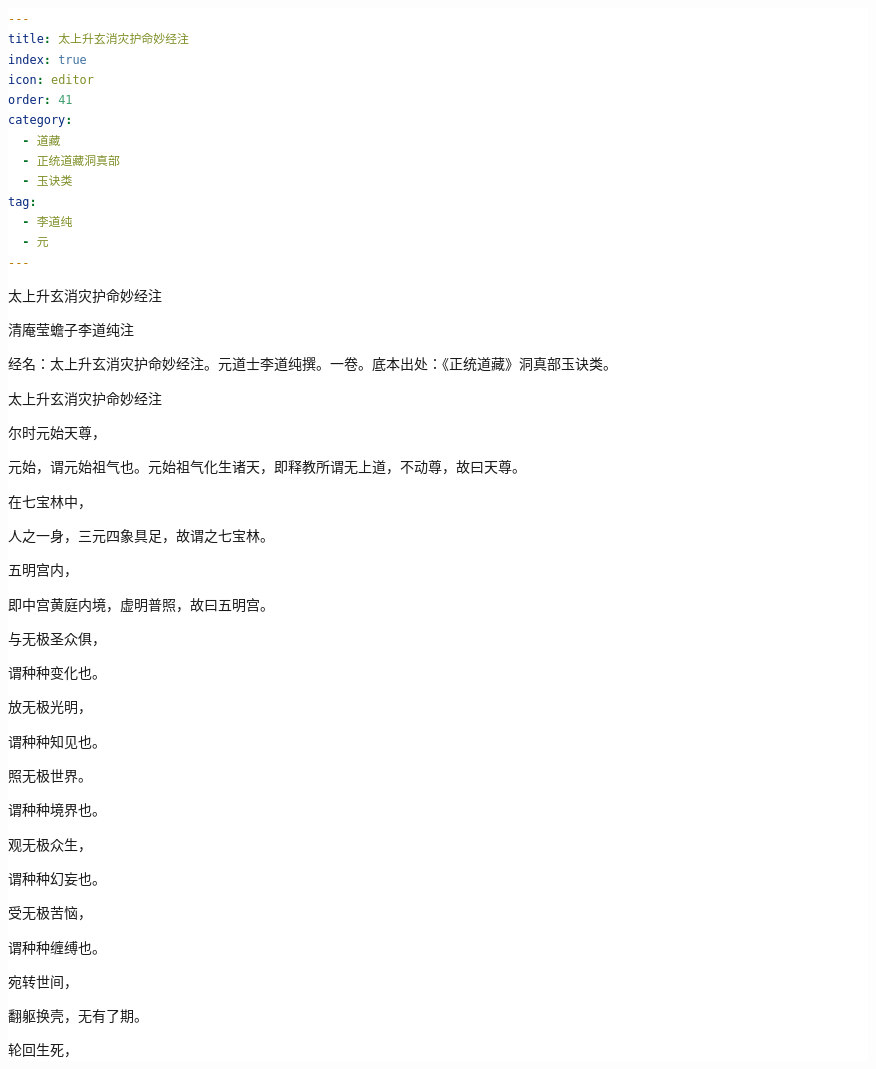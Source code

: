 ```yaml
---
title: 太上升玄消灾护命妙经注
index: true
icon: editor
order: 41
category:
  - 道藏
  - 正统道藏洞真部
  - 玉诀类
tag:
  - 李道纯
  - 元
---
```


太上升玄消灾护命妙经注  

清庵莹蟾子李道纯注  

经名：太上升玄消灾护命妙经注。元道士李道纯撰。一卷。底本出处：《正统道藏》洞真部玉诀类。  

太上升玄消灾护命妙经注  

尔时元始天尊，  

元始，谓元始祖气也。元始祖气化生诸天，即释教所谓无上道，不动尊，故曰天尊。  

在七宝林中，  

人之一身，三元四象具足，故谓之七宝林。  

五明宫内，  

即中宫黄庭内境，虚明普照，故曰五明宫。  

与无极圣众俱，  

谓种种变化也。  

放无极光明，  

谓种种知见也。  

照无极世界。  

谓种种境界也。  

观无极众生，  

谓种种幻妄也。  

受无极苦恼，  

谓种种缠缚也。  

宛转世间，  

翻躯换壳，无有了期。  

轮回生死，  
